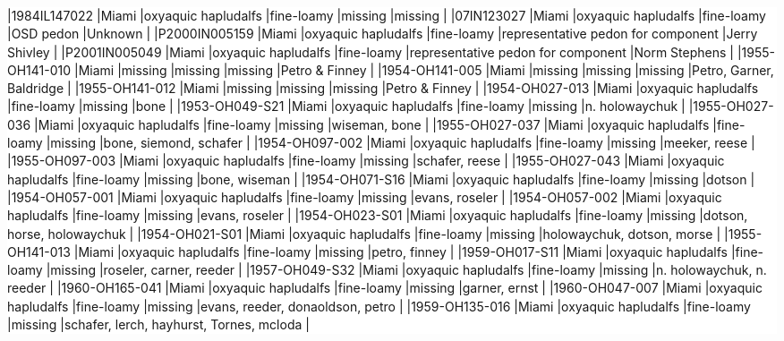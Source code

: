 |1984IL147022   |Miami     |oxyaquic hapludalfs |fine-loamy      |missing                            |missing                                                                                                                            |
|07IN123027     |Miami     |oxyaquic hapludalfs |fine-loamy      |OSD pedon                          |Unknown                                                                                                                            |
|P2000IN005159  |Miami     |oxyaquic hapludalfs |fine-loamy      |representative pedon for component |Jerry Shivley                                                                                                                      |
|P2001IN005049  |Miami     |oxyaquic hapludalfs |fine-loamy      |representative pedon for component |Norm Stephens                                                                                                                      |
|1955-OH141-010 |Miami     |missing             |missing         |missing                            |Petro & Finney                                                                                                                     |
|1954-OH141-005 |Miami     |missing             |missing         |missing                            |Petro, Garner, Baldridge                                                                                                           |
|1955-OH141-012 |Miami     |missing             |missing         |missing                            |Petro & Finney                                                                                                                     |
|1954-OH027-013 |Miami     |oxyaquic hapludalfs |fine-loamy      |missing                            |bone                                                                                                                               |
|1953-OH049-S21 |Miami     |oxyaquic hapludalfs |fine-loamy      |missing                            |n. holowaychuk                                                                                                                     |
|1955-OH027-036 |Miami     |oxyaquic hapludalfs |fine-loamy      |missing                            |wiseman, bone                                                                                                                      |
|1955-OH027-037 |Miami     |oxyaquic hapludalfs |fine-loamy      |missing                            |bone, siemond, schafer                                                                                                             |
|1954-OH097-002 |Miami     |oxyaquic hapludalfs |fine-loamy      |missing                            |meeker, reese                                                                                                                      |
|1955-OH097-003 |Miami     |oxyaquic hapludalfs |fine-loamy      |missing                            |schafer, reese                                                                                                                     |
|1955-OH027-043 |Miami     |oxyaquic hapludalfs |fine-loamy      |missing                            |bone, wiseman                                                                                                                      |
|1954-OH071-S16 |Miami     |oxyaquic hapludalfs |fine-loamy      |missing                            |dotson                                                                                                                             |
|1954-OH057-001 |Miami     |oxyaquic hapludalfs |fine-loamy      |missing                            |evans, roseler                                                                                                                     |
|1954-OH057-002 |Miami     |oxyaquic hapludalfs |fine-loamy      |missing                            |evans, roseler                                                                                                                     |
|1954-OH023-S01 |Miami     |oxyaquic hapludalfs |fine-loamy      |missing                            |dotson, horse, holowaychuk                                                                                                         |
|1954-OH021-S01 |Miami     |oxyaquic hapludalfs |fine-loamy      |missing                            |holowaychuk, dotson, morse                                                                                                         |
|1955-OH141-013 |Miami     |oxyaquic hapludalfs |fine-loamy      |missing                            |petro, finney                                                                                                                      |
|1959-OH017-S11 |Miami     |oxyaquic hapludalfs |fine-loamy      |missing                            |roseler, carner, reeder                                                                                                            |
|1957-OH049-S32 |Miami     |oxyaquic hapludalfs |fine-loamy      |missing                            |n. holowaychuk, n. reeder                                                                                                          |
|1960-OH165-041 |Miami     |oxyaquic hapludalfs |fine-loamy      |missing                            |garner, ernst                                                                                                                      |
|1960-OH047-007 |Miami     |oxyaquic hapludalfs |fine-loamy      |missing                            |evans, reeder, donaoldson, petro                                                                                                   |
|1959-OH135-016 |Miami     |oxyaquic hapludalfs |fine-loamy      |missing                            |schafer, lerch, hayhurst, Tornes, mcloda                                                                                           |
